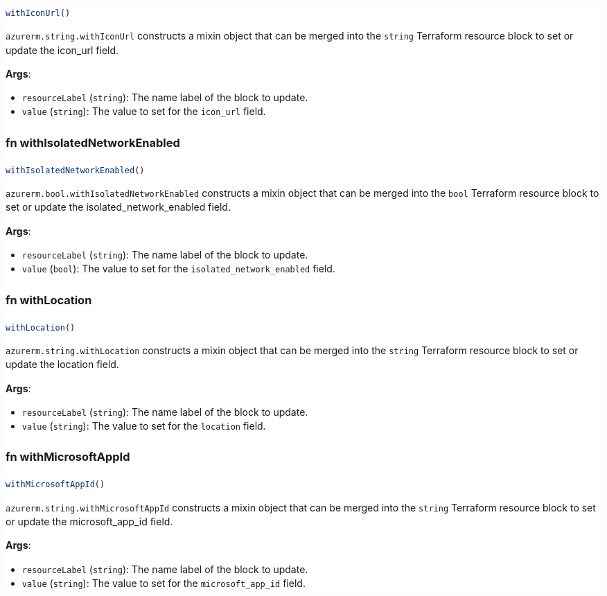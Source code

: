```ts
withIconUrl()
```

`azurerm.string.withIconUrl` constructs a mixin object that can be merged into the `string`
Terraform resource block to set or update the icon_url field.



**Args**:
  - `resourceLabel` (`string`): The name label of the block to update.
  - `value` (`string`): The value to set for the `icon_url` field.


### fn withIsolatedNetworkEnabled

```ts
withIsolatedNetworkEnabled()
```

`azurerm.bool.withIsolatedNetworkEnabled` constructs a mixin object that can be merged into the `bool`
Terraform resource block to set or update the isolated_network_enabled field.



**Args**:
  - `resourceLabel` (`string`): The name label of the block to update.
  - `value` (`bool`): The value to set for the `isolated_network_enabled` field.


### fn withLocation

```ts
withLocation()
```

`azurerm.string.withLocation` constructs a mixin object that can be merged into the `string`
Terraform resource block to set or update the location field.



**Args**:
  - `resourceLabel` (`string`): The name label of the block to update.
  - `value` (`string`): The value to set for the `location` field.


### fn withMicrosoftAppId

```ts
withMicrosoftAppId()
```

`azurerm.string.withMicrosoftAppId` constructs a mixin object that can be merged into the `string`
Terraform resource block to set or update the microsoft_app_id field.



**Args**:
  - `resourceLabel` (`string`): The name label of the block to update.
  - `value` (`string`): The value to set for the `microsoft_app_id` field.
